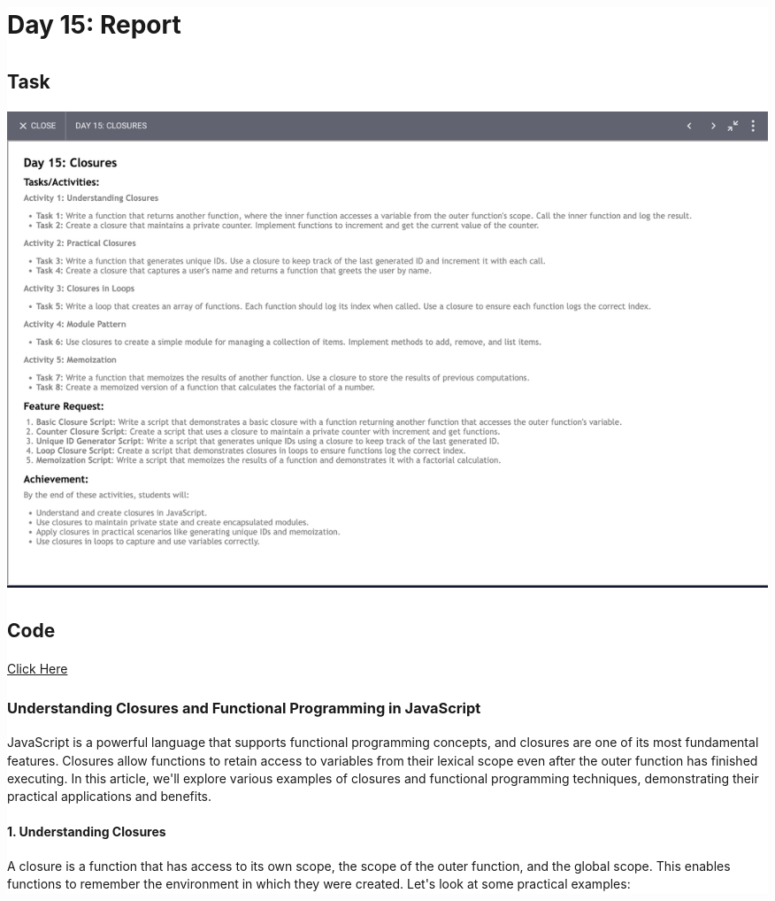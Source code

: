 # Day 15: Report

## Task
<img src="./day-15.png"/>

## Code 
[Click Here](./index.js)


### Understanding Closures and Functional Programming in JavaScript

JavaScript is a powerful language that supports functional programming concepts, and closures are one of its most fundamental features. Closures allow functions to retain access to variables from their lexical scope even after the outer function has finished executing. In this article, we'll explore various examples of closures and functional programming techniques, demonstrating their practical applications and benefits.

#### 1. **Understanding Closures**

A closure is a function that has access to its own scope, the scope of the outer function, and the global scope. This enables functions to remember the environment in which they were created. Let's look at some practical examples:
